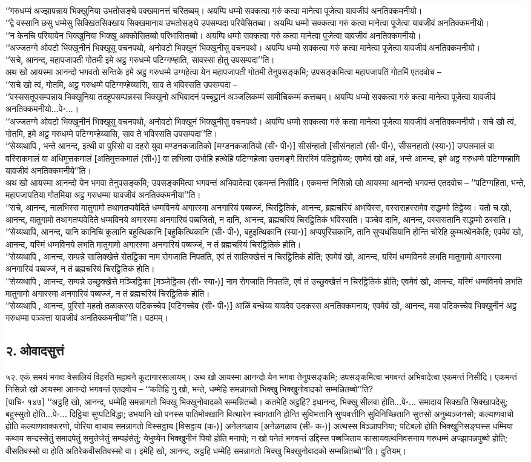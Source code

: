 ‘‘गरुधम्मं अज्झापन्नाय भिक्खुनिया उभतोसङ्घे पक्खमानत्तं चरितब्बम्। अयम्पि धम्मो सक्कत्वा गरुं कत्वा मानेत्वा पूजेत्वा यावजीवं अनतिक्कमनीयो।  
‘‘द्वे वस्सानि छसु धम्मेसु सिक्खितसिक्खाय सिक्खमानाय उभतोसङ्घे उपसम्पदा परियेसितब्बा। अयम्पि धम्मो सक्कत्वा गरुं कत्वा मानेत्वा पूजेत्वा यावजीवं अनतिक्कमनीयो।  
‘‘न केनचि परियायेन भिक्खुनिया भिक्खु अक्कोसितब्बो परिभासितब्बो। अयम्पि धम्मो सक्कत्वा गरुं कत्वा मानेत्वा पूजेत्वा यावजीवं अनतिक्कमनीयो।  
‘‘अज्जतग्गे ओवटो भिक्खुनीनं भिक्खूसु वचनपथो, अनोवटो भिक्खूनं भिक्खुनीसु वचनपथो। अयम्पि धम्मो सक्कत्वा गरुं कत्वा मानेत्वा पूजेत्वा यावजीवं अनतिक्कमनीयो।  
‘‘सचे, आनन्द, महापजापती गोतमी इमे अट्ठ गरुधम्मे पटिग्गण्हाति, सावस्सा होतु उपसम्पदा’’ति।  
अथ खो आयस्मा आनन्दो भगवतो सन्तिके इमे अट्ठ गरुधम्मे उग्गहेत्वा येन महापजापती गोतमी तेनुपसङ्कमि; उपसङ्कमित्वा महापजापतिं गोतमिं एतदवोच –  
‘‘सचे खो त्वं, गोतमि, अट्ठ गरुधम्मे पटिग्गण्हेय्यासि, साव ते भविस्सति उपसम्पदा –  
‘‘वस्ससतूपसम्पन्नाय भिक्खुनिया तदहूपसम्पन्नस्स भिक्खुनो अभिवादनं पच्चुट्ठानं अञ्जलिकम्मं सामीचिकम्मं कत्तब्बम्। अयम्पि धम्मो सक्कत्वा गरुं कत्वा मानेत्वा पूजेत्वा यावजीवं अनतिक्कमनीयो…पे॰…।  
‘‘अज्जतग्गे ओवटो भिक्खुनीनं भिक्खूसु वचनपथो, अनोवटो भिक्खूनं भिक्खुनीसु वचनपथो। अयम्पि धम्मो सक्कत्वा गरुं कत्वा मानेत्वा पूजेत्वा यावजीवं अनतिक्कमनीयो। सचे खो त्वं, गोतमि, इमे अट्ठ गरुधम्मे पटिग्गण्हेय्यासि, साव ते भविस्सति उपसम्पदा’’ति।  
‘‘सेय्यथापि , भन्ते आनन्द, इत्थी वा पुरिसो वा दहरो युवा मण्डनकजातिको [मण्डनकजातियो (सी॰ पी॰)] सीसंन्हातो [सीसंनहातो (सी॰ पी॰), सीसनहातो (स्या॰)] उप्पलमालं वा वस्सिकमालं वा अधिमुत्तकमालं [अतिमुत्तकमालं (सी॰)] वा लभित्वा उभोहि हत्थेहि पटिग्गहेत्वा उत्तमङ्गे सिरस्मिं पतिट्ठापेय्य; एवमेवं खो अहं, भन्ते आनन्द, इमे अट्ठ गरुधम्मे पटिग्गण्हामि यावजीवं अनतिक्कमनीये’’ति।  
अथ खो आयस्मा आनन्दो येन भगवा तेनुपसङ्कमि; उपसङ्कमित्वा भगवन्तं अभिवादेत्वा एकमन्तं निसीदि। एकमन्तं निसिन्नो खो आयस्मा आनन्दो भगवन्तं एतदवोच – ‘‘पटिग्गहिता, भन्ते, महापजापतिया गोतमिया अट्ठ गरुधम्मा यावजीवं अनतिक्कमनीया’’ति।  
‘‘सचे, आनन्द, नालभिस्स मातुगामो तथागतप्पवेदिते धम्मविनये अगारस्मा अनगारियं पब्बज्जं, चिरट्ठितिकं, आनन्द, ब्रह्मचरियं अभविस्स, वस्ससहस्समेव सद्धम्मो तिट्ठेय्य। यतो च खो, आनन्द, मातुगामो तथागतप्पवेदिते धम्मविनये अगारस्मा अनगारियं पब्बजितो, न दानि, आनन्द, ब्रह्मचरियं चिरट्ठितिकं भविस्सति। पञ्चेव दानि, आनन्द, वस्ससतानि सद्धम्मो ठस्सति।  
‘‘सेय्यथापि, आनन्द, यानि कानिचि कुलानि बहुत्थिकानि [बहुकित्थिकानि (सी॰ पी॰), बहुइत्थिकानि (स्या॰)] अप्पपुरिसकानि, तानि सुप्पधंसियानि होन्ति चोरेहि कुम्भत्थेनकेहि; एवमेवं खो, आनन्द, यस्मिं धम्मविनये लभति मातुगामो अगारस्मा अनगारियं पब्बज्जं, न तं ब्रह्मचरियं चिरट्ठितिकं होति।  
‘‘सेय्यथापि , आनन्द, सम्पन्ने सालिक्खेत्ते सेतट्ठिका नाम रोगजाति निपतति, एवं तं सालिक्खेत्तं न चिरट्ठितिकं होति; एवमेवं खो, आनन्द, यस्मिं धम्मविनये लभति मातुगामो अगारस्मा अनगारियं पब्बज्जं, न तं ब्रह्मचरियं चिरट्ठितिकं होति।  
‘‘सेय्यथापि , आनन्द, सम्पन्ने उच्छुक्खेत्ते मञ्जिट्ठिका [मञ्जेट्ठिका (सी॰ स्या॰)] नाम रोगजाति निपतति, एवं तं उच्छुक्खेत्तं न चिरट्ठितिकं होति; एवमेवं खो, आनन्द, यस्मिं धम्मविनये लभति मातुगामो अगारस्मा अनगारियं पब्बज्जं, न तं ब्रह्मचरियं चिरट्ठितिकं होति।  
‘‘सेय्यथापि , आनन्द, पुरिसो महतो तळाकस्स पटिकच्चेव [पटिगच्चेव (सी॰ पी॰)] आळिं बन्धेय्य यावदेव उदकस्स अनतिक्कमनाय; एवमेवं खो, आनन्द, मया पटिकच्चेव भिक्खुनीनं अट्ठ गरुधम्मा पञ्ञत्ता यावजीवं अनतिक्कमनीया’’ति। पठमम्।  


## २. ओवादसुत्तं

५२. एकं समयं भगवा वेसालियं विहरति महावने कूटागारसालायम्। अथ खो आयस्मा आनन्दो येन भगवा तेनुपसङ्कमि; उपसङ्कमित्वा भगवन्तं अभिवादेत्वा एकमन्तं निसीदि। एकमन्तं निसिन्नो खो आयस्मा आनन्दो भगवन्तं एतदवोच – ‘‘कतिहि नु खो, भन्ते, धम्मेहि समन्नागतो भिक्खु भिक्खुनोवादको सम्मन्नितब्बो’’ति?  
[पाचि॰ १४७] ‘‘अट्ठहि खो, आनन्द, धम्मेहि समन्नागतो भिक्खु भिक्खुनोवादको सम्मन्नितब्बो। कतमेहि अट्ठहि? इधानन्द, भिक्खु सीलवा होति…पे॰… समादाय सिक्खति सिक्खापदेसु; बहुस्सुतो होति…पे॰… दिट्ठिया सुप्पटिविद्धा; उभयानि खो पनस्स पातिमोक्खानि वित्थारेन स्वागतानि होन्ति सुविभत्तानि सुप्पवत्तीनि सुविनिच्छितानि सुत्तसो अनुब्यञ्जनसो; कल्याणवाचो होति कल्याणवाक्करणो, पोरिया वाचाय समन्नागतो विस्सट्ठाय [विसट्ठाय (क॰)] अनेलगळाय [अनेळगळाय (सी॰ क॰)] अत्थस्स विञ्ञापनिया; पटिबलो होति भिक्खुनिसङ्घस्स धम्मिया कथाय सन्दस्सेतुं समादपेतुं समुत्तेजेतुं सम्पहंसेतुं; येभुय्येन भिक्खुनीनं पियो होति मनापो; न खो पनेतं भगवन्तं उद्दिस्स पब्बजिताय कासायवत्थनिवसनाय गरुधम्मं अज्झापन्नपुब्बो होति; वीसतिवस्सो वा होति अतिरेकवीसतिवस्सो वा। इमेहि खो, आनन्द, अट्ठहि धम्मेहि समन्नागतो भिक्खु भिक्खुनोवादको सम्मन्नितब्बो’’ति। दुतियम्।  
